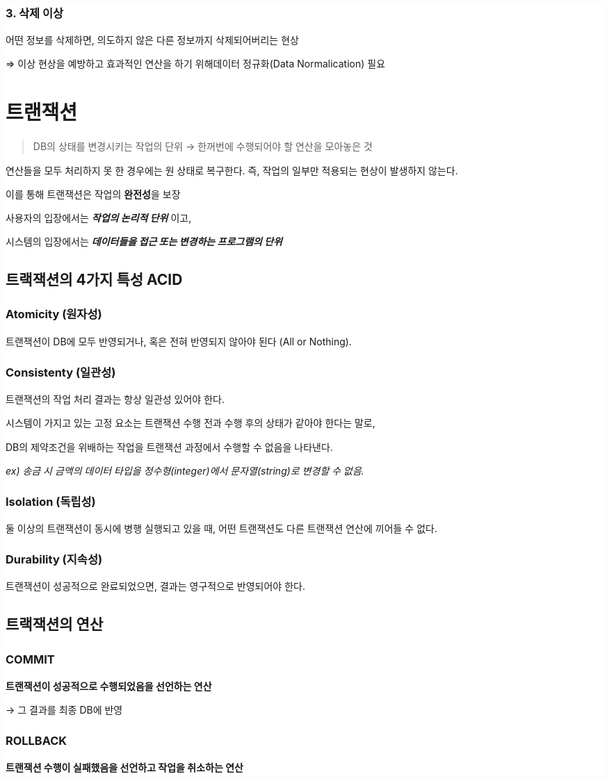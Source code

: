 ### 3. 삭제 이상

어떤 정보를 삭제하면, 의도하지 않은 다른 정보까지 삭제되어버리는 현상

⇒ 이상 현상을 예방하고 효과적인 연산을 하기 위해데이터 정규화(Data Normalication) 필요
# 트랜잭션

> DB의 상태를 변경시키는 작업의 단위
→  한꺼번에 수행되어야 할 연산을 모아놓은 것
> 

연산들을 모두 처리하지 못 한 경우에는 원 상태로 복구한다. 즉, 작업의 일부만 적용되는 현상이 발생하지 않는다.

이를 통해 트랜잭션은 작업의 **완전성**을 보장

사용자의 입장에서는 ***작업의 논리적 단위*** 이고,

시스템의 입장에서는 ***데이터들을 접근 또는 변경하는 프로그램의 단위***

## 트랙잭션의 4가지 특성 ACID

### Atomicity (원자성)

트랜잭션이 DB에 모두 반영되거나, 혹은 전혀 반영되지 않아야 된다 (All or Nothing).

### Consistenty (일관성)

트랜잭션의 작업 처리 결과는 항상 일관성 있어야 한다.

시스템이 가지고 있는 고정 요소는 트랜잭션 수행 전과 수행 후의 상태가 같아야 한다는 말로,

DB의 제약조건을 위배하는 작업을 트랜잭션 과정에서 수행할 수 없음을 나타낸다.

*ex) 송금 시 금액의 데이터 타입을 정수형(integer)에서 문자열(string)로 변경할 수 없음.*

### Isolation (독립성)

둘 이상의 트랜잭션이 동시에 병행 실행되고 있을 때, 어떤 트랜잭션도 다른 트랜잭션 연산에 끼어들 수 없다.

### Durability (지속성)

트랜잭션이 성공적으로 완료되었으면, 결과는 영구적으로 반영되어야 한다.

## 트랙잭션의 연산

### COMMIT

**트랜잭션이 성공적으로 수행되었음을 선언하는 연산**

→ 그 결과를 최종 DB에 반영

### ROLLBACK

**트랜잭션 수행이 실패했음을 선언하고 작업을 취소하는 연산**
